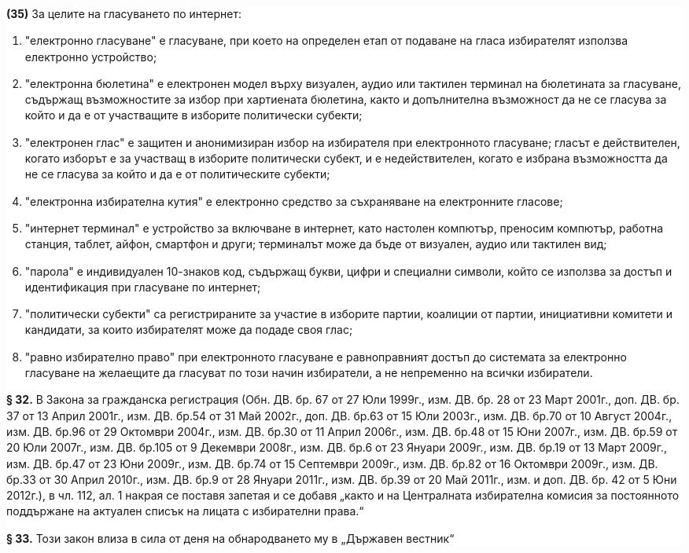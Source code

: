 **(35)** За целите на гласуването по интернет:

1. "електронно гласуване" е гласуване, при което на определен етап от подаване на гласа избирателят използва електронно устройство;

2. "електронна бюлетина" е електронен модел върху визуален, аудио или тактилен терминал на бюлетината за гласуване, съдържащ възможностите за избор при хартиената бюлетина, както и допълнителна възможност да не се гласува за който и да е от участващите в изборите политически субекти;

3. "електронен глас" е защитен и анонимизиран избор на избирателя при електронното гласуване; гласът е действителен, когато изборът е за участващ в изборите политически субект, и е недействителен, когато е избрана възможността да не се гласува за който и да е от политическите субекти;

4. "електронна избирателна кутия" е електронно средство за съхраняване на електронните гласове;

5. "интернет терминал" е устройство за включване в интернет, като настолен компютър, преносим компютър, работна станция, таблет, айфон, смартфон и други; терминалът може да бъде от визуален, аудио или тактилен вид;

6. "парола" е индивидуален 10-знаков код, съдържащ букви, цифри и специални символи, който се използва за достъп и идентификация при гласуване по интернет;

7. "политически субекти" са регистрираните за участие в изборите партии, коалиции от партии, инициативни комитети и кандидати, за които избирателят може да подаде своя глас;

8. "равно избирателно право" при електронното гласуване е равноправният достъп до системата за електронно гласуване на желаещите да гласуват по този начин избиратели, а не непременно на всички избиратели.

**§ 32.** В Закона за гражданска регистрация (Обн. ДВ. бр. 67 от 27 Юли 1999г., изм. ДВ. бр. 28 от 23 Март 2001г., доп. ДВ. бр. 37 от 13 Април 2001г., изм. ДВ. бр.54 от 31 Май 2002г., доп. ДВ. бр.63 от 15 Юли 2003г., изм. ДВ. бр.70 от 10 Август 2004г., изм. ДВ. бр.96 от 29 Октомври 2004г., изм. ДВ. бр.30 от 11 Април 2006г., изм. ДВ. бр.48 от 15 Юни 2007г., изм. ДВ. бр.59 от 20 Юли 2007г., изм. ДВ. бр.105 от 9 Декември 2008г., изм. ДВ. бр.6 от 23 Януари 2009г., изм. ДВ. бр.19 от 13 Март 2009г., изм. ДВ. бр.47 от 23 Юни 2009г., изм. ДВ. бр.74 от 15 Септември 2009г., изм. ДВ. бр.82 от 16 Октомври 2009г., изм. ДВ. бр.33 от 30 Април 2010г., изм. ДВ. бр.9 от 28 Януари 2011г., изм. ДВ. бр.39 от 20 Май 2011г., изм. и доп. ДВ. бр. 42 от 5 Юни 2012г.), в чл. 112, ал. 1 накрая се поставя запетая и се добавя „както и на Централната избирателна комисия за постоянното поддържане на актуален списък на лицата с избирателни права.“

**§ 33.** Този закон влиза в сила от деня на обнародването му в „Държавен вестник“
